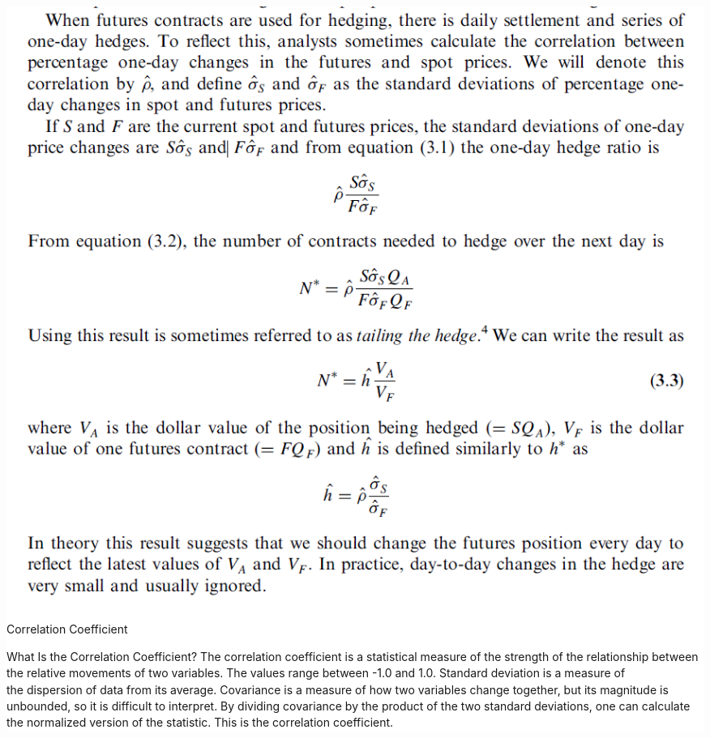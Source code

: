 ![alt text](ch3-4.PNG "chart1")

Correlation Coefficient

What Is the Correlation Coefficient?
The correlation coefficient is a statistical measure of the strength of the relationship between the relative movements 
of two variables. The values range between -1.0 and 1.0. 
Standard deviation is a measure of the dispersion of data from its average. 
Covariance is a measure of how two variables change together, but its magnitude is unbounded, so it is difficult to 
interpret. By dividing covariance by the product of the two standard deviations, one can calculate the normalized version 
of the statistic. This is the correlation coefficient.
